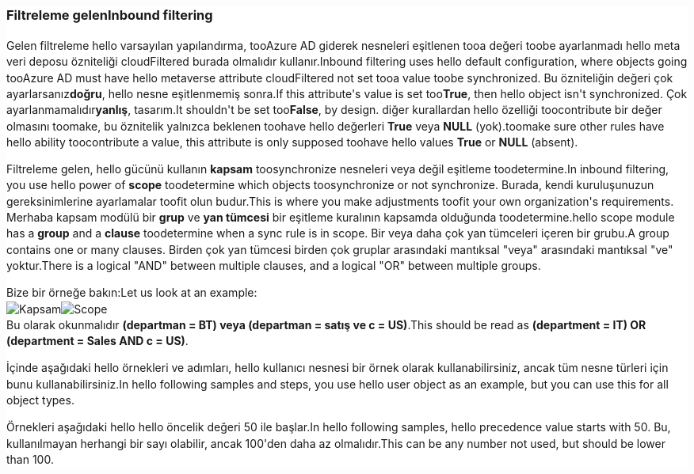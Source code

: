### <a name="inbound-filtering"></a><span data-ttu-id="c92af-282">Filtreleme gelen</span><span class="sxs-lookup"><span data-stu-id="c92af-282">Inbound filtering</span></span>
<span data-ttu-id="c92af-283">Gelen filtreleme hello varsayılan yapılandırma, tooAzure AD giderek nesneleri eşitlenen tooa değeri toobe ayarlanmadı hello meta veri deposu özniteliği cloudFiltered burada olmalıdır kullanır.</span><span class="sxs-lookup"><span data-stu-id="c92af-283">Inbound filtering uses hello default configuration, where objects going tooAzure AD must have hello metaverse attribute cloudFiltered not set tooa value toobe synchronized.</span></span> <span data-ttu-id="c92af-284">Bu özniteliğin değeri çok ayarlarsanız**doğru**, hello nesne eşitlenmemiş sonra.</span><span class="sxs-lookup"><span data-stu-id="c92af-284">If this attribute's value is set too**True**, then hello object isn't synchronized.</span></span> <span data-ttu-id="c92af-285">Çok ayarlanmamalıdır**yanlış**, tasarım.</span><span class="sxs-lookup"><span data-stu-id="c92af-285">It shouldn't be set too**False**, by design.</span></span> <span data-ttu-id="c92af-286">diğer kurallardan hello özelliği toocontribute bir değer olmasını toomake, bu öznitelik yalnızca beklenen toohave hello değerleri **True** veya **NULL** (yok).</span><span class="sxs-lookup"><span data-stu-id="c92af-286">toomake sure other rules have hello ability toocontribute a value, this attribute is only supposed toohave hello values **True** or **NULL** (absent).</span></span>

<span data-ttu-id="c92af-287">Filtreleme gelen, hello gücünü kullanın **kapsam** toosynchronize nesneleri veya değil eşitleme toodetermine.</span><span class="sxs-lookup"><span data-stu-id="c92af-287">In inbound filtering, you use hello power of **scope** toodetermine which objects toosynchronize or not synchronize.</span></span> <span data-ttu-id="c92af-288">Burada, kendi kuruluşunuzun gereksinimlerine ayarlamalar toofit olun budur.</span><span class="sxs-lookup"><span data-stu-id="c92af-288">This is where you make adjustments toofit your own organization's requirements.</span></span> <span data-ttu-id="c92af-289">Merhaba kapsam modülü bir **grup** ve **yan tümcesi** bir eşitleme kuralının kapsamda olduğunda toodetermine.</span><span class="sxs-lookup"><span data-stu-id="c92af-289">hello scope module has a **group** and a **clause** toodetermine when a sync rule is in scope.</span></span> <span data-ttu-id="c92af-290">Bir veya daha çok yan tümceleri içeren bir grubu.</span><span class="sxs-lookup"><span data-stu-id="c92af-290">A group contains one or many clauses.</span></span> <span data-ttu-id="c92af-291">Birden çok yan tümcesi birden çok gruplar arasındaki mantıksal "veya" arasındaki mantıksal "ve" yoktur.</span><span class="sxs-lookup"><span data-stu-id="c92af-291">There is a logical "AND" between multiple clauses, and a logical "OR" between multiple groups.</span></span>

<span data-ttu-id="c92af-292">Bize bir örneğe bakın:</span><span class="sxs-lookup"><span data-stu-id="c92af-292">Let us look at an example:</span></span>  
<span data-ttu-id="c92af-293">![Kapsam](./media/active-directory-aadconnectsync-configure-filtering/scope.png)</span><span class="sxs-lookup"><span data-stu-id="c92af-293">![Scope](./media/active-directory-aadconnectsync-configure-filtering/scope.png)</span></span>  
<span data-ttu-id="c92af-294">Bu olarak okunmalıdır **(departman = BT) veya (departman = satış ve c = US)**.</span><span class="sxs-lookup"><span data-stu-id="c92af-294">This should be read as **(department = IT) OR (department = Sales AND c = US)**.</span></span>

<span data-ttu-id="c92af-295">İçinde aşağıdaki hello örnekleri ve adımları, hello kullanıcı nesnesi bir örnek olarak kullanabilirsiniz, ancak tüm nesne türleri için bunu kullanabilirsiniz.</span><span class="sxs-lookup"><span data-stu-id="c92af-295">In hello following samples and steps, you use hello user object as an example, but you can use this for all object types.</span></span>

<span data-ttu-id="c92af-296">Örnekleri aşağıdaki hello hello öncelik değeri 50 ile başlar.</span><span class="sxs-lookup"><span data-stu-id="c92af-296">In hello following samples, hello precedence value starts with 50.</span></span> <span data-ttu-id="c92af-297">Bu, kullanılmayan herhangi bir sayı olabilir, ancak 100'den daha az olmalıdır.</span><span class="sxs-lookup"><span data-stu-id="c92af-297">This can be any number not used, but should be lower than 100.</span></span>
